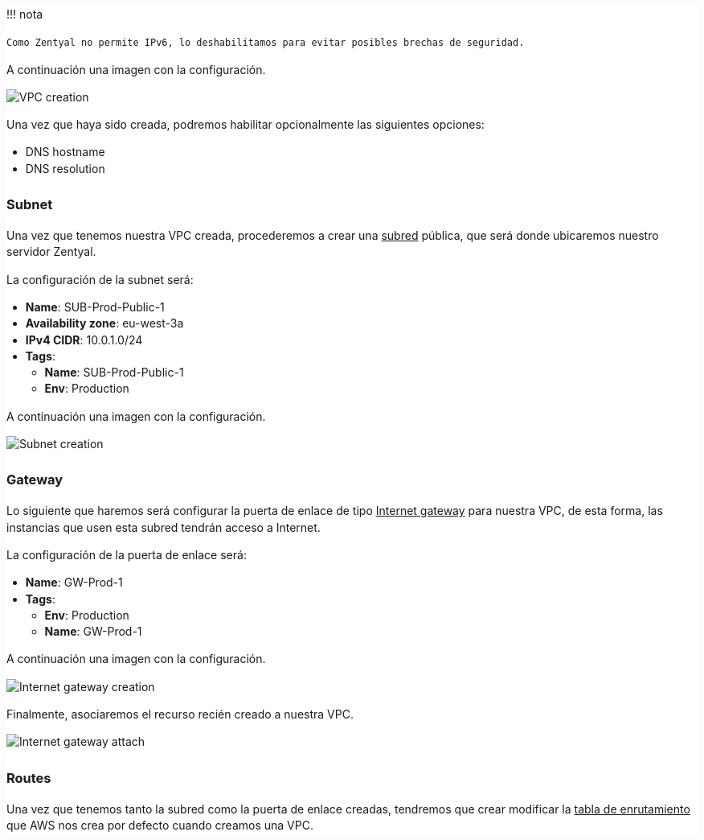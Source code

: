 !!! nota

    Como Zentyal no permite IPv6, lo deshabilitamos para evitar posibles brechas de seguridad.

A continuación una imagen con la configuración.

![VPC creation](assets/images/aws/aws-02-vpc_vpc.png "VPC creation")

Una vez que haya sido creada, podremos habilitar opcionalmente las siguientes opciones:

* DNS hostname
* DNS resolution

### Subnet

Una vez que tenemos nuestra VPC creada, procederemos a crear una [subred] pública, que será donde ubicaremos nuestro servidor Zentyal.

[subred]: https://docs.aws.amazon.com/es_es/vpc/latest/userguide/configure-subnets.html

La configuración de la subnet será:

* **Name**: SUB-Prod-Public-1
* **Availability zone**: eu-west-3a
* **IPv4 CIDR**: 10.0.1.0/24
* **Tags**:
    * **Name**: SUB-Prod-Public-1
    * **Env**: Production

A continuación una imagen con la configuración.

![Subnet creation](assets/images/aws/aws-03-vpc_subnet-1.png "Subnet creation")

### Gateway

Lo siguiente que haremos será configurar la puerta de enlace de tipo [Internet gateway] para nuestra VPC, de esta forma, las instancias que usen esta subred tendrán acceso a Internet.

[Internet gateway]: https://docs.aws.amazon.com/es_es/vpc/latest/userguide/VPC_Internet_Gateway.html

La configuración de la puerta de enlace será:

* **Name**: GW-Prod-1
* **Tags**:
    * **Env**: Production
    * **Name**: GW-Prod-1

A continuación una imagen con la configuración.

![Internet gateway creation](assets/images/aws/aws-04-vpc_gateway-1.png "Internet gateway creation")

Finalmente, asociaremos el recurso recién creado a nuestra VPC.

![Internet gateway attach](assets/images/aws/aws-05-vpc_gateway-2.png "Internet gateway attach")

### Routes

Una vez que tenemos tanto la subred como la puerta de enlace creadas, tendremos que crear modificar la [tabla de enrutamiento] que AWS nos crea por defecto cuando creamos una VPC.


[esta]: https://www.awsspeedtest.com
[VPC]: https://docs.aws.amazon.com/es_es/vpc/latest/userguide/what-is-amazon-vpc.html
[tabla de enrutamiento]: https://docs.aws.amazon.com/es_es/vpc/latest/userguide/VPC_Route_Tables.html
[ACL de red]: https://docs.aws.amazon.com/es_es/vpc/latest/userguide/vpc-network-acls.html
[grupo de seguridad]: https://docs.aws.amazon.com/es_es/AWSEC2/latest/UserGuide/ec2-security-groups.html
[EC2]: https://docs.aws.amazon.com/es_es/AWSEC2/latest/UserGuide/concepts.html
[grupo de ubicación]: https://docs.aws.amazon.com/es_es/AWSEC2/latest/UserGuide/placement-groups.html
[pares de claves]: https://docs.aws.amazon.com/es_es/AWSEC2/latest/UserGuide/ec2-key-pairs.html
[interfaz de red]: https://docs.aws.amazon.com/es_es/AWSEC2/latest/UserGuide/using-eni.html
[instancia de computación]: https://docs.aws.amazon.com/es_es/AWSEC2/latest/UserGuide/concepts.html
[t3a.medium]: https://aws.amazon.com/ec2/instance-types/t3/
[aquí]: https://aws.amazon.com/ec2/pricing/on-demand/
[volúmenes]: https://docs.aws.amazon.com/AWSEC2/latest/UserGuide/ebs-volumes.html
[IP elástica]: https://docs.aws.amazon.com/es_es/AWSEC2/latest/UserGuide/elastic-ip-addresses-eip.html
[Route 53]: https://docs.aws.amazon.com/es_es/Route53/latest/DeveloperGuide/Welcome.html
[este]: https://aws.amazon.com/premiumsupport/knowledge-center/ec2-port-25-throttle/
[Saving Plans]: https://aws.amazon.com/es/savingsplans/?nc1=h_ls